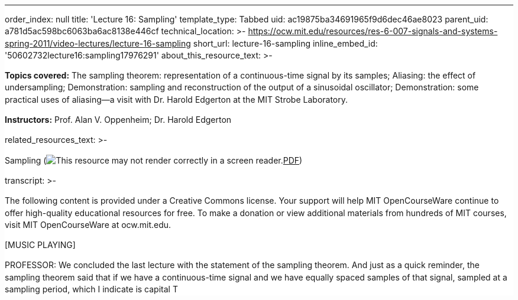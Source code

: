 ---
order_index: null
title: 'Lecture 16: Sampling'
template_type: Tabbed
uid: ac19875ba34691965f9d6dec46ae8023
parent_uid: a781d5ac598bc6063ba6ac8138e446cf
technical_location: >-
  https://ocw.mit.edu/resources/res-6-007-signals-and-systems-spring-2011/video-lectures/lecture-16-sampling
short_url: lecture-16-sampling
inline_embed_id: '50602732lecture16:sampling17976291'
about_this_resource_text: >-
  <p><strong>Topics covered:</strong> The sampling theorem: representation of a
  continuous-time signal by its samples; Aliasing: the effect of undersampling;
  Demonstration: sampling and reconstruction of the output of a sinusoidal
  oscillator; Demonstration: some practical uses of aliasing&mdash;a visit with
  Dr. Harold Edgerton at the MIT Strobe Laboratory.</p>
  <p><strong>Instructors:</strong> Prof. Alan V. Oppenheim; Dr. Harold
  Edgerton</p>
related_resources_text: >-
  <p>Sampling (<img src="/images/inacessible.gif" alt="This resource may not
  render correctly in a screen reader." /><a target="_blank"
  href="./resolveuid/bee6d28bf21c34b6d2329dc62321cbf9">PDF</a>)</p>
transcript: >-
  <p><span m='40'>The</span> <span m='150'>following</span> <span
  m='600'>content</span> <span m='1190'>is</span> <span m='1310'>provided</span>
  <span m='1750'>under</span> <span m='2040'>a</span> <span
  m='2060'>Creative</span> <span m='2470'>Commons</span> <span
  m='2870'>license.</span> <span m='3880'>Your</span> <span
  m='4160'>support</span> <span m='4670'>will</span> <span m='4830'>help</span>
  <span m='5070'>MIT</span> <span m='5540'>OpenCourseWare</span> <span
  m='6320'>continue</span> <span m='6830'>to</span> <span m='6920'>offer</span>
  <span m='7340'>high-quality</span> <span m='8090'>educational</span> <span
  m='8700'>resources</span> <span m='9350'>for</span> <span
  m='9490'>free.</span> <span m='10570'>To</span> <span m='10700'>make</span>
  <span m='10900'>a</span> <span m='10950'>donation</span> <span
  m='11580'>or</span> <span m='11900'>view</span> <span
  m='12310'>additional</span> <span m='12770'>materials</span> <span
  m='13310'>from</span> <span m='13470'>hundreds</span> <span
  m='13900'>of</span> <span m='14000'>MIT</span> <span m='14430'>courses,</span>
  <span m='15450'>visit</span> <span m='15760'>MIT</span> <span
  m='16190'>OpenCourseWare</span> <span m='17220'>at</span> <span
  m='17400'>ocw.mit.edu.</span> </p><p><span m='20524'>[MUSIC PLAYING]</span>
  </p><p><span m='55940'>PROFESSOR: We</span> <span m='56060'>concluded</span>
  <span m='56540'>the</span> <span m='56630'>last</span> <span
  m='56950'>lecture</span> <span m='57570'>with</span> <span
  m='57950'>the</span> <span m='58190'>statement</span> <span
  m='58780'>of</span> <span m='58930'>the</span> <span m='59020'>sampling
  theorem.</span> <span m='59960'>And</span> <span m='60200'>just</span> <span
  m='60430'>as</span> <span m='60550'>a</span> <span m='60610'>quick</span>
  <span m='60870'>reminder,</span> <span m='62070'>the</span> <span
  m='62370'>sampling theorem</span> <span m='63460'>said</span> <span
  m='64510'>that</span> <span m='65090'>if</span> <span m='65590'>we</span>
  <span m='65790'>have</span> <span m='66360'>a</span> <span
  m='66680'>continuous-time</span> <span m='66990'>signal</span> <span
  m='68920'>and</span> <span m='69170'>we</span> <span m='69300'>have</span>
  <span m='69790'>equally</span> <span m='70170'>spaced</span> <span
  m='70485'>samples</span> <span m='71690'>of</span> <span m='72000'>that</span>
  <span m='72280'>signal,</span> <span m='73360'>sampled</span> <span
  m='74050'>at</span> <span m='74390'>a</span> <span m='74570'>sampling</span>
  <span m='75070'>period,</span> <span m='75460'>which</span> <span
  m='75670'>I</span> <span m='75730'>indicate</span> <span m='76260'>is</span>
  <span m='76410'>capital</span> <span m='76910'>T</span> <span